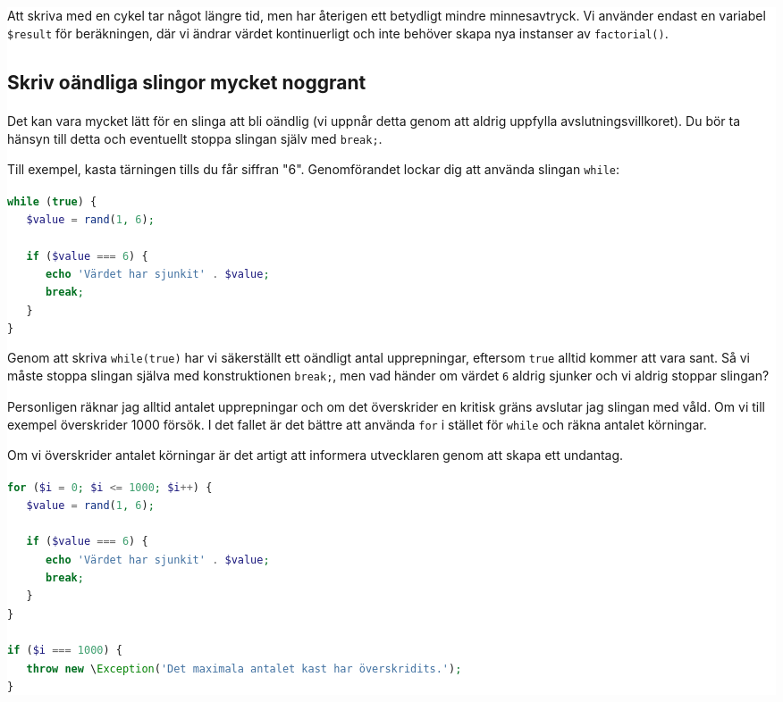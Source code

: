 Att skriva med en cykel tar något längre tid, men har återigen ett betydligt mindre minnesavtryck. Vi använder endast en variabel `$result` för beräkningen, där vi ändrar värdet kontinuerligt och inte behöver skapa nya instanser av `factorial()`.

Skriv oändliga slingor mycket noggrant
-----------------------------------

Det kan vara mycket lätt för en slinga att bli oändlig (vi uppnår detta genom att aldrig uppfylla avslutningsvillkoret). Du bör ta hänsyn till detta och eventuellt stoppa slingan själv med `break;`.

Till exempel, kasta tärningen tills du får siffran "6". Genomförandet lockar dig att använda slingan `while`:

```php
while (true) {
   $value = rand(1, 6);

   if ($value === 6) {
      echo 'Värdet har sjunkit' . $value;
      break;
   }
}
```

Genom att skriva `while(true)` har vi säkerställt ett oändligt antal upprepningar, eftersom `true` alltid kommer att vara sant. Så vi måste stoppa slingan själva med konstruktionen `break;`, men vad händer om värdet `6` aldrig sjunker och vi aldrig stoppar slingan?

Personligen räknar jag alltid antalet upprepningar och om det överskrider en kritisk gräns avslutar jag slingan med våld. Om vi till exempel överskrider 1000 försök. I det fallet är det bättre att använda `for` i stället för `while` och räkna antalet körningar.

Om vi överskrider antalet körningar är det artigt att informera utvecklaren genom att skapa ett undantag.

```php
for ($i = 0; $i <= 1000; $i++) {
   $value = rand(1, 6);

   if ($value === 6) {
      echo 'Värdet har sjunkit' . $value;
      break;
   }
}

if ($i === 1000) {
   throw new \Exception('Det maximala antalet kast har överskridits.');
}
```
